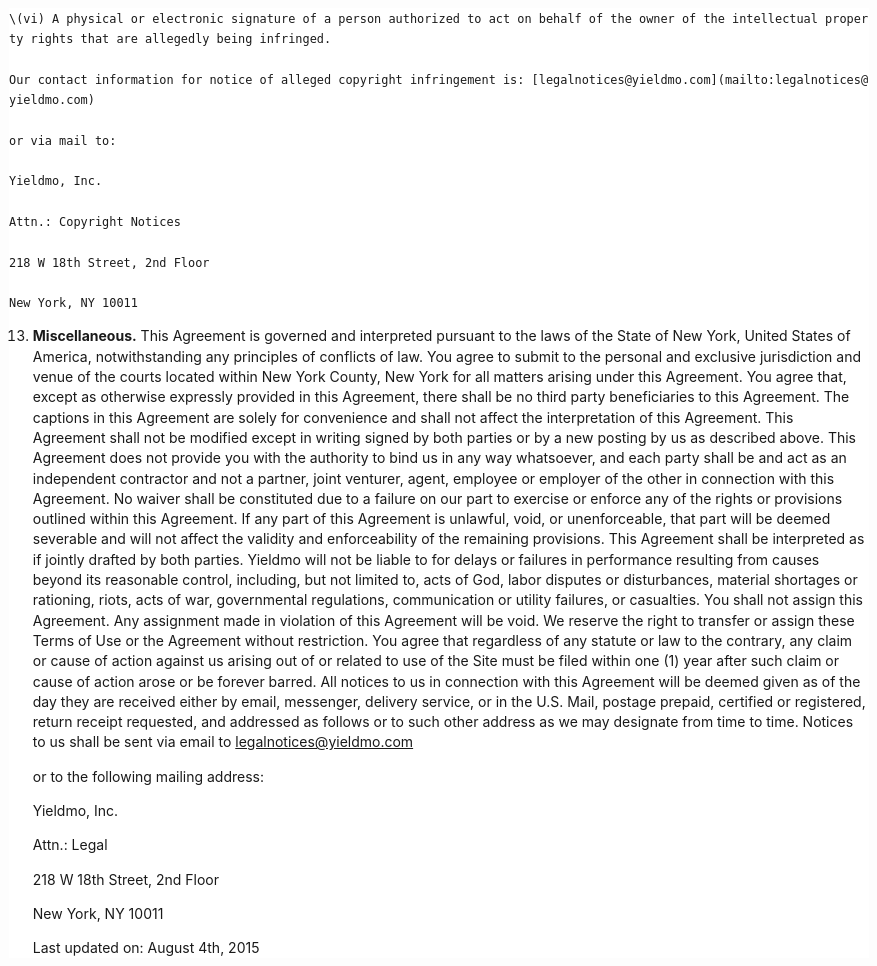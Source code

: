     \(vi) A physical or electronic signature of a person authorized to act on behalf of the owner of the intellectual property rights that are allegedly being infringed.

    Our contact information for notice of alleged copyright infringement is: [legalnotices@yieldmo.com](mailto:legalnotices@yieldmo.com)

    or via mail to:

    Yieldmo, Inc.

    Attn.: Copyright Notices

    218 W 18th Street, 2nd Floor

    New York, NY 10011
13. **Miscellaneous.** This Agreement is governed and interpreted pursuant to the laws of the State of New York, United States of America, notwithstanding any principles of conflicts of law. You agree to submit to the personal and exclusive jurisdiction and venue of the courts located within New York County, New York for all matters arising under this Agreement. You agree that, except as otherwise expressly provided in this Agreement, there shall be no third party beneficiaries to this Agreement. The captions in this Agreement are solely for convenience and shall not affect the interpretation of this Agreement. This Agreement shall not be modified except in writing signed by both parties or by a new posting by us as described above. This Agreement does not provide you with the authority to bind us in any way whatsoever, and each party shall be and act as an independent contractor and not a partner, joint venturer, agent, employee or employer of the other in connection with this Agreement. No waiver shall be constituted due to a failure on our part to exercise or enforce any of the rights or provisions outlined within this Agreement. If any part of this Agreement is unlawful, void, or unenforceable, that part will be deemed severable and will not affect the validity and enforceability of the remaining provisions. This Agreement shall be interpreted as if jointly drafted by both parties. Yieldmo will not be liable to for delays or failures in performance resulting from causes beyond its reasonable control, including, but not limited to, acts of God, labor disputes or disturbances, material shortages or rationing, riots, acts of war, governmental regulations, communication or utility failures, or casualties. You shall not assign this Agreement. Any assignment made in violation of this Agreement will be void. We reserve the right to transfer or assign these Terms of Use or the Agreement without restriction. You agree that regardless of any statute or law to the contrary, any claim or cause of action against us arising out of or related to use of the Site must be filed within one (1) year after such claim or cause of action arose or be forever barred. All notices to us in connection with this Agreement will be deemed given as of the day they are received either by email, messenger, delivery service, or in the U.S. Mail, postage prepaid, certified or registered, return receipt requested, and addressed as follows or to such other address as we may designate from time to time. Notices to us shall be sent via email to [legalnotices@yieldmo.com](mailto:legalnotices@yieldmo.com)

    or to the following mailing address:

    Yieldmo, Inc.

    Attn.: Legal

    218 W 18th Street, 2nd Floor

    New York, NY 10011

    Last updated on: August 4th, 2015